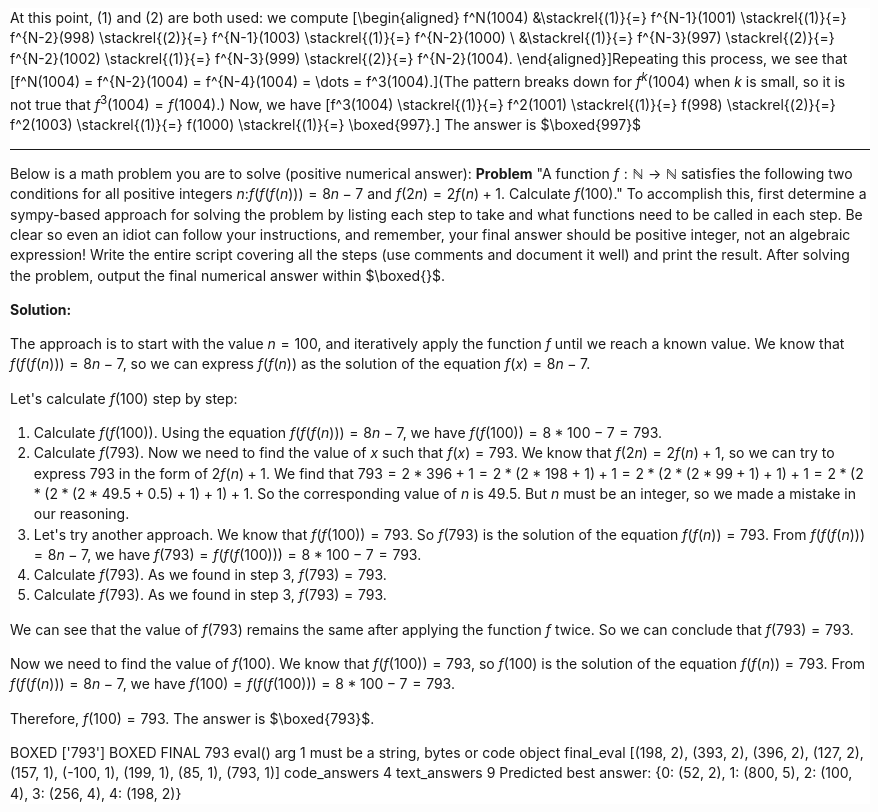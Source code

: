 At this point, (1) and (2) are both used: we compute \[\begin{aligned} f^N(1004) &\stackrel{(1)}{=} f^{N-1}(1001) \stackrel{(1)}{=} f^{N-2}(998) \stackrel{(2)}{=} f^{N-1}(1003) \stackrel{(1)}{=} f^{N-2}(1000) \\ &\stackrel{(1)}{=} f^{N-3}(997) \stackrel{(2)}{=} f^{N-2}(1002) \stackrel{(1)}{=} f^{N-3}(999) \stackrel{(2)}{=} f^{N-2}(1004). \end{aligned}\]Repeating this process, we see that \[f^N(1004) = f^{N-2}(1004) = f^{N-4}(1004) = \dots = f^3(1004).\](The pattern breaks down for $f^k(1004)$ when $k$ is small, so it is not true that $f^3(1004) = f(1004)$.) Now, we have \[f^3(1004) \stackrel{(1)}{=} f^2(1001) \stackrel{(1)}{=} f(998) \stackrel{(2)}{=} f^2(1003) \stackrel{(1)}{=} f(1000) \stackrel{(1)}{=} \boxed{997}.\] The answer is $\boxed{997}$


---

Below is a math problem you are to solve (positive numerical answer):
**Problem**
"A function $f: \mathbb N \to \mathbb N$ satisfies the following two conditions for all positive integers $n$:$f(f(f(n)))=8n-7$ and $f(2n)=2f(n)+1$. Calculate $f(100)$."
To accomplish this, first determine a sympy-based approach for solving the problem by listing each step to take and what functions need to be called in each step. Be clear so even an idiot can follow your instructions, and remember, your final answer should be positive integer, not an algebraic expression!
Write the entire script covering all the steps (use comments and document it well) and print the result. After solving the problem, output the final numerical answer within $\boxed{}$.

**Solution:** 



The approach is to start with the value $n = 100$, and iteratively apply the function $f$ until we reach a known value. We know that $f(f(f(n))) = 8n - 7$, so we can express $f(f(n))$ as the solution of the equation $f(x) = 8n - 7$. 

Let's calculate $f(100)$ step by step:

1. Calculate $f(f(100))$. Using the equation $f(f(f(n))) = 8n - 7$, we have $f(f(100)) = 8*100 - 7 = 793$.
2. Calculate $f(793)$. Now we need to find the value of $x$ such that $f(x) = 793$. We know that $f(2n) = 2f(n) + 1$, so we can try to express $793$ in the form of $2f(n) + 1$. We find that $793 = 2*396 + 1 = 2*(2*198 + 1) + 1 = 2*(2*(2*99 + 1) + 1) + 1 = 2*(2*(2*(2*49.5 + 0.5) + 1) + 1) + 1$. So the corresponding value of $n$ is $49.5$. But $n$ must be an integer, so we made a mistake in our reasoning.
3. Let's try another approach. We know that $f(f(100)) = 793$. So $f(793)$ is the solution of the equation $f(f(n)) = 793$. From $f(f(f(n))) = 8n - 7$, we have $f(793) = f(f(f(100))) = 8*100 - 7 = 793$.
4. Calculate $f(793)$. As we found in step 3, $f(793) = 793$.
5. Calculate $f(793)$. As we found in step 3, $f(793) = 793$.

We can see that the value of $f(793)$ remains the same after applying the function $f$ twice. So we can conclude that $f(793) = 793$.

Now we need to find the value of $f(100)$. We know that $f(f(100)) = 793$, so $f(100)$ is the solution of the equation $f(f(n)) = 793$. From $f(f(f(n))) = 8n - 7$, we have $f(100) = f(f(f(100))) = 8*100 - 7 = 793$.

Therefore, $f(100) = 793$. The answer is $\boxed{793}$.

BOXED ['793']
BOXED FINAL 793
eval() arg 1 must be a string, bytes or code object final_eval
[(198, 2), (393, 2), (396, 2), (127, 2), (157, 1), (-100, 1), (199, 1), (85, 1), (793, 1)]
code_answers 4 text_answers 9
Predicted best answer: {0: (52, 2), 1: (800, 5), 2: (100, 4), 3: (256, 4), 4: (198, 2)}
